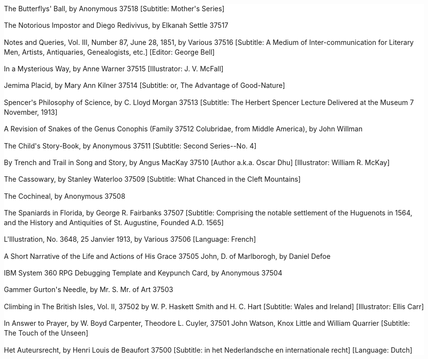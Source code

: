 The Butterflys' Ball, by Anonymous                                       37518
 [Subtitle: Mother's Series]

The Notorious Impostor and Diego Redivivus, by Elkanah Settle            37517

Notes and Queries, Vol. III, Number 87, June 28, 1851, by Various        37516
 [Subtitle: A Medium of Inter-communication for Literary
  Men, Artists, Antiquaries, Genealogists, etc.]
 [Editor: George Bell]

In a Mysterious Way, by Anne Warner                                      37515
 [Illustrator: J. V. McFall]

Jemima Placid, by Mary Ann Kilner                                        37514
 [Subtitle: or, The Advantage of Good-Nature]

Spencer's Philosophy of Science, by C. Lloyd Morgan                      37513
 [Subtitle: The Herbert Spencer Lecture Delivered
  at the Museum 7 November, 1913]

A Revision of Snakes of the Genus Conophis (Family                       37512
 Colubridae, from Middle America), by John Willman

The Child's Story-Book, by Anonymous                                     37511
 [Subtitle: Second Series--No. 4]

By Trench and Trail in Song and Story, by Angus MacKay                   37510
 [Author a.k.a. Oscar Dhu]
 [Illustrator: William R. McKay]

The Cassowary, by Stanley Waterloo                                       37509
 [Subtitle: What Chanced in the Cleft Mountains]

The Cochineal, by Anonymous                                              37508

The Spaniards in Florida, by George R. Fairbanks                         37507
 [Subtitle: Comprising the notable settlement of the Huguenots in 1564,
  and the History and Antiquities of St. Augustine, Founded A.D. 1565]

L'Illustration, No. 3648, 25 Janvier 1913, by Various                    37506
 [Language: French]

A Short Narrative of the Life and Actions of His Grace                   37505
 John, D. of Marlborogh, by Daniel Defoe

IBM System 360 RPG Debugging Template and Keypunch Card, by Anonymous    37504

Gammer Gurton's Needle, by Mr. S. Mr. of Art                             37503

Climbing in The British Isles, Vol. II,                                  37502
 by W. P. Haskett Smith and H. C. Hart
 [Subtitle: Wales and Ireland]
 [Illustrator: Ellis Carr]

In Answer to Prayer, by W. Boyd Carpenter, Theodore L. Cuyler,           37501
 John Watson, Knox Little and William Quarrier
 [Subtitle: The Touch of the Unseen]

Het Auteursrecht, by Henri Louis de Beaufort                             37500
 [Subtitle: in het Nederlandsche en internationale recht]
 [Language: Dutch]
